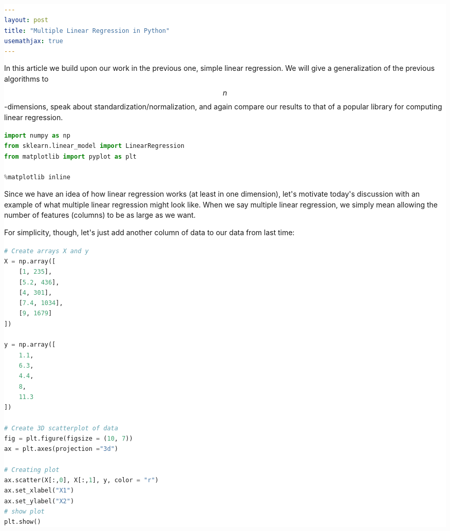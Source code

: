 ```yaml
---
layout: post
title: "Multiple Linear Regression in Python"
usemathjax: true
---
```


In this article we build upon our work in the previous one, simple linear regression. We will give a generalization of the previous algorithms to $$n$$-dimensions, speak about standardization/normalization, and again compare our results to that of a popular library for computing linear regression. 


```python
import numpy as np
from sklearn.linear_model import LinearRegression
from matplotlib import pyplot as plt

%matplotlib inline
```

Since we have an idea of how linear regression works (at least in one dimension), let's motivate today's discussion with an example of what multiple linear regression might look like. When we say multiple linear regression, we simply mean allowing the number of features (columns) to be as large as we want. 

For simplicity, though, let's just add another column of data to our data from last time:


```python
# Create arrays X and y
X = np.array([
    [1, 235],
    [5.2, 436],
    [4, 301],
    [7.4, 1034],
    [9, 1679]
])

y = np.array([
    1.1,
    6.3,
    4.4,
    8,
    11.3
])

# Create 3D scatterplot of data
fig = plt.figure(figsize = (10, 7))
ax = plt.axes(projection ="3d")
 
# Creating plot
ax.scatter(X[:,0], X[:,1], y, color = "r")
ax.set_xlabel("X1")
ax.set_ylabel("X2") 
# show plot
plt.show()
```
